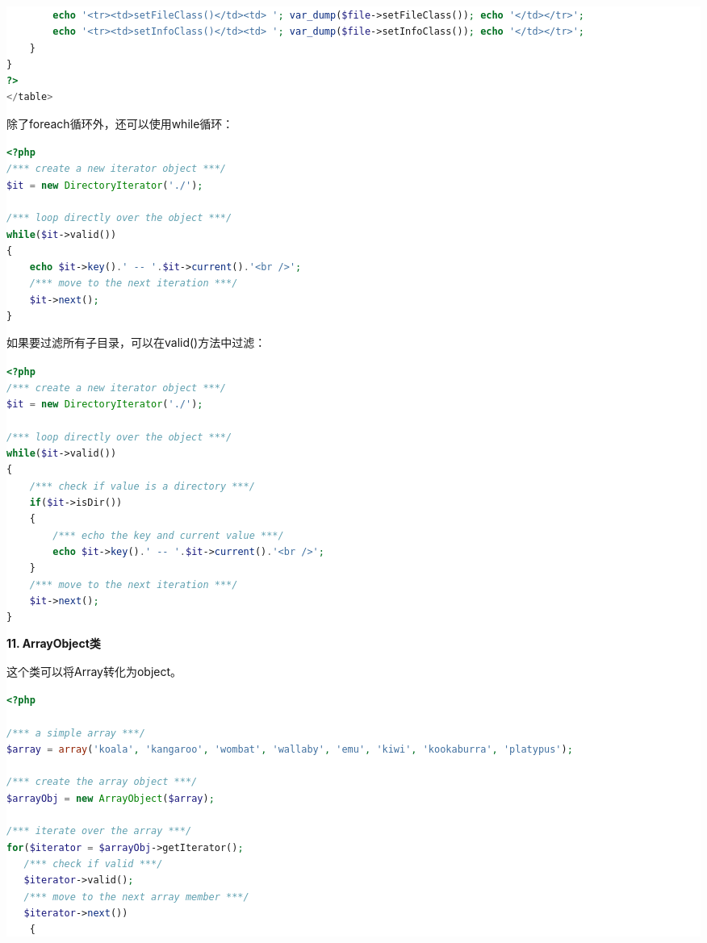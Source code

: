 ```php
        echo '<tr><td>setFileClass()</td><td> '; var_dump($file->setFileClass()); echo '</td></tr>';
        echo '<tr><td>setInfoClass()</td><td> '; var_dump($file->setInfoClass()); echo '</td></tr>';
    }
}
?>
</table>
```

除了foreach循环外，还可以使用while循环：

```php
<?php
/*** create a new iterator object ***/
$it = new DirectoryIterator('./');

/*** loop directly over the object ***/
while($it->valid())
{
    echo $it->key().' -- '.$it->current().'<br />';
    /*** move to the next iteration ***/
    $it->next();
}
```

如果要过滤所有子目录，可以在valid()方法中过滤：

```php
<?php
/*** create a new iterator object ***/
$it = new DirectoryIterator('./');

/*** loop directly over the object ***/
while($it->valid())
{
    /*** check if value is a directory ***/
    if($it->isDir())
    {
        /*** echo the key and current value ***/
        echo $it->key().' -- '.$it->current().'<br />';
    }
    /*** move to the next iteration ***/
    $it->next();
}
```

**11. ArrayObject类**

这个类可以将Array转化为object。

```php
<?php

/*** a simple array ***/
$array = array('koala', 'kangaroo', 'wombat', 'wallaby', 'emu', 'kiwi', 'kookaburra', 'platypus');

/*** create the array object ***/
$arrayObj = new ArrayObject($array);

/*** iterate over the array ***/
for($iterator = $arrayObj->getIterator();
   /*** check if valid ***/
   $iterator->valid();
   /*** move to the next array member ***/
   $iterator->next())
    {
```